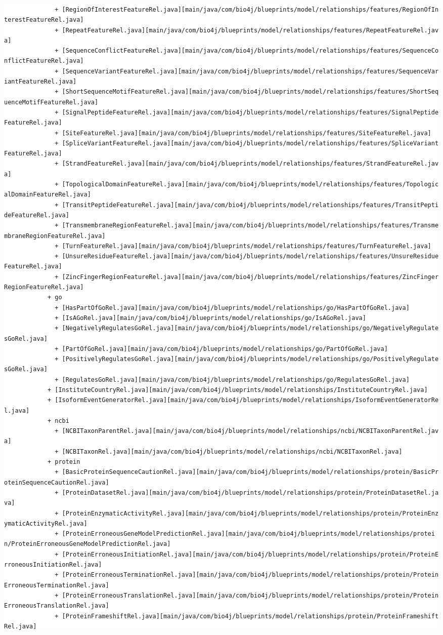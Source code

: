                   + [RegionOfInterestFeatureRel.java][main/java/com/bio4j/blueprints/model/relationships/features/RegionOfInterestFeatureRel.java]
                  + [RepeatFeatureRel.java][main/java/com/bio4j/blueprints/model/relationships/features/RepeatFeatureRel.java]
                  + [SequenceConflictFeatureRel.java][main/java/com/bio4j/blueprints/model/relationships/features/SequenceConflictFeatureRel.java]
                  + [SequenceVariantFeatureRel.java][main/java/com/bio4j/blueprints/model/relationships/features/SequenceVariantFeatureRel.java]
                  + [ShortSequenceMotifFeatureRel.java][main/java/com/bio4j/blueprints/model/relationships/features/ShortSequenceMotifFeatureRel.java]
                  + [SignalPeptideFeatureRel.java][main/java/com/bio4j/blueprints/model/relationships/features/SignalPeptideFeatureRel.java]
                  + [SiteFeatureRel.java][main/java/com/bio4j/blueprints/model/relationships/features/SiteFeatureRel.java]
                  + [SpliceVariantFeatureRel.java][main/java/com/bio4j/blueprints/model/relationships/features/SpliceVariantFeatureRel.java]
                  + [StrandFeatureRel.java][main/java/com/bio4j/blueprints/model/relationships/features/StrandFeatureRel.java]
                  + [TopologicalDomainFeatureRel.java][main/java/com/bio4j/blueprints/model/relationships/features/TopologicalDomainFeatureRel.java]
                  + [TransitPeptideFeatureRel.java][main/java/com/bio4j/blueprints/model/relationships/features/TransitPeptideFeatureRel.java]
                  + [TransmembraneRegionFeatureRel.java][main/java/com/bio4j/blueprints/model/relationships/features/TransmembraneRegionFeatureRel.java]
                  + [TurnFeatureRel.java][main/java/com/bio4j/blueprints/model/relationships/features/TurnFeatureRel.java]
                  + [UnsureResidueFeatureRel.java][main/java/com/bio4j/blueprints/model/relationships/features/UnsureResidueFeatureRel.java]
                  + [ZincFingerRegionFeatureRel.java][main/java/com/bio4j/blueprints/model/relationships/features/ZincFingerRegionFeatureRel.java]
                + go
                  + [HasPartOfGoRel.java][main/java/com/bio4j/blueprints/model/relationships/go/HasPartOfGoRel.java]
                  + [IsAGoRel.java][main/java/com/bio4j/blueprints/model/relationships/go/IsAGoRel.java]
                  + [NegativelyRegulatesGoRel.java][main/java/com/bio4j/blueprints/model/relationships/go/NegativelyRegulatesGoRel.java]
                  + [PartOfGoRel.java][main/java/com/bio4j/blueprints/model/relationships/go/PartOfGoRel.java]
                  + [PositivelyRegulatesGoRel.java][main/java/com/bio4j/blueprints/model/relationships/go/PositivelyRegulatesGoRel.java]
                  + [RegulatesGoRel.java][main/java/com/bio4j/blueprints/model/relationships/go/RegulatesGoRel.java]
                + [InstituteCountryRel.java][main/java/com/bio4j/blueprints/model/relationships/InstituteCountryRel.java]
                + [IsoformEventGeneratorRel.java][main/java/com/bio4j/blueprints/model/relationships/IsoformEventGeneratorRel.java]
                + ncbi
                  + [NCBITaxonParentRel.java][main/java/com/bio4j/blueprints/model/relationships/ncbi/NCBITaxonParentRel.java]
                  + [NCBITaxonRel.java][main/java/com/bio4j/blueprints/model/relationships/ncbi/NCBITaxonRel.java]
                + protein
                  + [BasicProteinSequenceCautionRel.java][main/java/com/bio4j/blueprints/model/relationships/protein/BasicProteinSequenceCautionRel.java]
                  + [ProteinDatasetRel.java][main/java/com/bio4j/blueprints/model/relationships/protein/ProteinDatasetRel.java]
                  + [ProteinEnzymaticActivityRel.java][main/java/com/bio4j/blueprints/model/relationships/protein/ProteinEnzymaticActivityRel.java]
                  + [ProteinErroneousGeneModelPredictionRel.java][main/java/com/bio4j/blueprints/model/relationships/protein/ProteinErroneousGeneModelPredictionRel.java]
                  + [ProteinErroneousInitiationRel.java][main/java/com/bio4j/blueprints/model/relationships/protein/ProteinErroneousInitiationRel.java]
                  + [ProteinErroneousTerminationRel.java][main/java/com/bio4j/blueprints/model/relationships/protein/ProteinErroneousTerminationRel.java]
                  + [ProteinErroneousTranslationRel.java][main/java/com/bio4j/blueprints/model/relationships/protein/ProteinErroneousTranslationRel.java]
                  + [ProteinFrameshiftRel.java][main/java/com/bio4j/blueprints/model/relationships/protein/ProteinFrameshiftRel.java]

[main/java/com/bio4j/blueprints/model/Edge.java]: ../../Edge.java.md
[main/java/com/bio4j/blueprints/model/nodes/AlternativeProductNode.java]: ../AlternativeProductNode.java.md
[main/java/com/bio4j/blueprints/model/nodes/citation/ArticleNode.java]: ../citation/ArticleNode.java.md
[main/java/com/bio4j/blueprints/model/nodes/citation/BookNode.java]: ../citation/BookNode.java.md
[main/java/com/bio4j/blueprints/model/nodes/citation/DBNode.java]: ../citation/DBNode.java.md
[main/java/com/bio4j/blueprints/model/nodes/citation/JournalNode.java]: ../citation/JournalNode.java.md
[main/java/com/bio4j/blueprints/model/nodes/citation/OnlineArticleNode.java]: ../citation/OnlineArticleNode.java.md
[main/java/com/bio4j/blueprints/model/nodes/citation/OnlineJournalNode.java]: ../citation/OnlineJournalNode.java.md
[main/java/com/bio4j/blueprints/model/nodes/citation/PatentNode.java]: ../citation/PatentNode.java.md
[main/java/com/bio4j/blueprints/model/nodes/citation/PublisherNode.java]: ../citation/PublisherNode.java.md
[main/java/com/bio4j/blueprints/model/nodes/citation/SubmissionNode.java]: ../citation/SubmissionNode.java.md
[main/java/com/bio4j/blueprints/model/nodes/citation/ThesisNode.java]: ../citation/ThesisNode.java.md
[main/java/com/bio4j/blueprints/model/nodes/citation/UnpublishedObservationNode.java]: ../citation/UnpublishedObservationNode.java.md
[main/java/com/bio4j/blueprints/model/nodes/CityNode.java]: ../CityNode.java.md
[main/java/com/bio4j/blueprints/model/nodes/CommentTypeNode.java]: ../CommentTypeNode.java.md
[main/java/com/bio4j/blueprints/model/nodes/ConsortiumNode.java]: ../ConsortiumNode.java.md
[main/java/com/bio4j/blueprints/model/nodes/CountryNode.java]: ../CountryNode.java.md
[main/java/com/bio4j/blueprints/model/nodes/DatasetNode.java]: ../DatasetNode.java.md
[main/java/com/bio4j/blueprints/model/nodes/EnzymeNode.java]: ../EnzymeNode.java.md
[main/java/com/bio4j/blueprints/model/nodes/FeatureTypeNode.java]: ../FeatureTypeNode.java.md
[main/java/com/bio4j/blueprints/model/nodes/GoTermNode.java]: ../GoTermNode.java.md
[main/java/com/bio4j/blueprints/model/nodes/InstituteNode.java]: ../InstituteNode.java.md
[main/java/com/bio4j/blueprints/model/nodes/InterproNode.java]: ../InterproNode.java.md
[main/java/com/bio4j/blueprints/model/nodes/IsoformNode.java]: ../IsoformNode.java.md
[main/java/com/bio4j/blueprints/model/nodes/KeywordNode.java]: ../KeywordNode.java.md
[main/java/com/bio4j/blueprints/model/nodes/ncbi/NCBITaxonNode.java]: NCBITaxonNode.java.md
[main/java/com/bio4j/blueprints/model/nodes/OrganismNode.java]: ../OrganismNode.java.md
[main/java/com/bio4j/blueprints/model/nodes/PersonNode.java]: ../PersonNode.java.md
[main/java/com/bio4j/blueprints/model/nodes/PfamNode.java]: ../PfamNode.java.md
[main/java/com/bio4j/blueprints/model/nodes/ProteinNode.java]: ../ProteinNode.java.md
[main/java/com/bio4j/blueprints/model/nodes/reactome/ReactomeTermNode.java]: ../reactome/ReactomeTermNode.java.md
[main/java/com/bio4j/blueprints/model/nodes/refseq/CDSNode.java]: ../refseq/CDSNode.java.md
[main/java/com/bio4j/blueprints/model/nodes/refseq/GeneNode.java]: ../refseq/GeneNode.java.md
[main/java/com/bio4j/blueprints/model/nodes/refseq/GenomeElementNode.java]: ../refseq/GenomeElementNode.java.md
[main/java/com/bio4j/blueprints/model/nodes/refseq/rna/MiscRNANode.java]: ../refseq/rna/MiscRNANode.java.md
[main/java/com/bio4j/blueprints/model/nodes/refseq/rna/MRNANode.java]: ../refseq/rna/MRNANode.java.md
[main/java/com/bio4j/blueprints/model/nodes/refseq/rna/NcRNANode.java]: ../refseq/rna/NcRNANode.java.md
[main/java/com/bio4j/blueprints/model/nodes/refseq/rna/RNANode.java]: ../refseq/rna/RNANode.java.md
[main/java/com/bio4j/blueprints/model/nodes/refseq/rna/RRNANode.java]: ../refseq/rna/RRNANode.java.md
[main/java/com/bio4j/blueprints/model/nodes/refseq/rna/TmRNANode.java]: ../refseq/rna/TmRNANode.java.md
[main/java/com/bio4j/blueprints/model/nodes/refseq/rna/TRNANode.java]: ../refseq/rna/TRNANode.java.md
[main/java/com/bio4j/blueprints/model/nodes/SequenceCautionNode.java]: ../SequenceCautionNode.java.md
[main/java/com/bio4j/blueprints/model/nodes/SubcellularLocationNode.java]: ../SubcellularLocationNode.java.md
[main/java/com/bio4j/blueprints/model/nodes/TaxonNode.java]: ../TaxonNode.java.md
[main/java/com/bio4j/blueprints/model/relationships/aproducts/AlternativeProductInitiationRel.java]: ../../relationships/aproducts/AlternativeProductInitiationRel.java.md
[main/java/com/bio4j/blueprints/model/relationships/aproducts/AlternativeProductPromoterRel.java]: ../../relationships/aproducts/AlternativeProductPromoterRel.java.md
[main/java/com/bio4j/blueprints/model/relationships/aproducts/AlternativeProductRibosomalFrameshiftingRel.java]: ../../relationships/aproducts/AlternativeProductRibosomalFrameshiftingRel.java.md
[main/java/com/bio4j/blueprints/model/relationships/aproducts/AlternativeProductSplicingRel.java]: ../../relationships/aproducts/AlternativeProductSplicingRel.java.md
[main/java/com/bio4j/blueprints/model/relationships/citation/article/ArticleAuthorRel.java]: ../../relationships/citation/article/ArticleAuthorRel.java.md
[main/java/com/bio4j/blueprints/model/relationships/citation/article/ArticleJournalRel.java]: ../../relationships/citation/article/ArticleJournalRel.java.md
[main/java/com/bio4j/blueprints/model/relationships/citation/article/ArticleProteinCitationRel.java]: ../../relationships/citation/article/ArticleProteinCitationRel.java.md
[main/java/com/bio4j/blueprints/model/relationships/citation/book/BookAuthorRel.java]: ../../relationships/citation/book/BookAuthorRel.java.md
[main/java/com/bio4j/blueprints/model/relationships/citation/book/BookCityRel.java]: ../../relationships/citation/book/BookCityRel.java.md
[main/java/com/bio4j/blueprints/model/relationships/citation/book/BookEditorRel.java]: ../../relationships/citation/book/BookEditorRel.java.md
[main/java/com/bio4j/blueprints/model/relationships/citation/book/BookProteinCitationRel.java]: ../../relationships/citation/book/BookProteinCitationRel.java.md
[main/java/com/bio4j/blueprints/model/relationships/citation/book/BookPublisherRel.java]: ../../relationships/citation/book/BookPublisherRel.java.md
[main/java/com/bio4j/blueprints/model/relationships/citation/onarticle/OnlineArticleAuthorRel.java]: ../../relationships/citation/onarticle/OnlineArticleAuthorRel.java.md
[main/java/com/bio4j/blueprints/model/relationships/citation/onarticle/OnlineArticleJournalRel.java]: ../../relationships/citation/onarticle/OnlineArticleJournalRel.java.md
[main/java/com/bio4j/blueprints/model/relationships/citation/onarticle/OnlineArticleProteinCitationRel.java]: ../../relationships/citation/onarticle/OnlineArticleProteinCitationRel.java.md
[main/java/com/bio4j/blueprints/model/relationships/citation/patent/PatentAuthorRel.java]: ../../relationships/citation/patent/PatentAuthorRel.java.md
[main/java/com/bio4j/blueprints/model/relationships/citation/patent/PatentProteinCitationRel.java]: ../../relationships/citation/patent/PatentProteinCitationRel.java.md
[main/java/com/bio4j/blueprints/model/relationships/citation/submission/SubmissionAuthorRel.java]: ../../relationships/citation/submission/SubmissionAuthorRel.java.md
[main/java/com/bio4j/blueprints/model/relationships/citation/submission/SubmissionDbRel.java]: ../../relationships/citation/submission/SubmissionDbRel.java.md
[main/java/com/bio4j/blueprints/model/relationships/citation/submission/SubmissionProteinCitationRel.java]: ../../relationships/citation/submission/SubmissionProteinCitationRel.java.md
[main/java/com/bio4j/blueprints/model/relationships/citation/thesis/ThesisAuthorRel.java]: ../../relationships/citation/thesis/ThesisAuthorRel.java.md
[main/java/com/bio4j/blueprints/model/relationships/citation/thesis/ThesisInstituteRel.java]: ../../relationships/citation/thesis/ThesisInstituteRel.java.md
[main/java/com/bio4j/blueprints/model/relationships/citation/thesis/ThesisProteinCitationRel.java]: ../../relationships/citation/thesis/ThesisProteinCitationRel.java.md
[main/java/com/bio4j/blueprints/model/relationships/citation/uo/UnpublishedObservationAuthorRel.java]: ../../relationships/citation/uo/UnpublishedObservationAuthorRel.java.md
[main/java/com/bio4j/blueprints/model/relationships/citation/uo/UnpublishedObservationProteinCitationRel.java]: ../../relationships/citation/uo/UnpublishedObservationProteinCitationRel.java.md
[main/java/com/bio4j/blueprints/model/relationships/comment/AllergenCommentRel.java]: ../../relationships/comment/AllergenCommentRel.java.md
[main/java/com/bio4j/blueprints/model/relationships/comment/BasicCommentRel.java]: ../../relationships/comment/BasicCommentRel.java.md
[main/java/com/bio4j/blueprints/model/relationships/comment/BioPhysicoChemicalPropertiesCommentRel.java]: ../../relationships/comment/BioPhysicoChemicalPropertiesCommentRel.java.md
[main/java/com/bio4j/blueprints/model/relationships/comment/BiotechnologyCommentRel.java]: ../../relationships/comment/BiotechnologyCommentRel.java.md
[main/java/com/bio4j/blueprints/model/relationships/comment/CatalyticActivityCommentRel.java]: ../../relationships/comment/CatalyticActivityCommentRel.java.md
[main/java/com/bio4j/blueprints/model/relationships/comment/CautionCommentRel.java]: ../../relationships/comment/CautionCommentRel.java.md
[main/java/com/bio4j/blueprints/model/relationships/comment/CofactorCommentRel.java]: ../../relationships/comment/CofactorCommentRel.java.md
[main/java/com/bio4j/blueprints/model/relationships/comment/DevelopmentalStageCommentRel.java]: ../../relationships/comment/DevelopmentalStageCommentRel.java.md
[main/java/com/bio4j/blueprints/model/relationships/comment/DiseaseCommentRel.java]: ../../relationships/comment/DiseaseCommentRel.java.md
[main/java/com/bio4j/blueprints/model/relationships/comment/DisruptionPhenotypeCommentRel.java]: ../../relationships/comment/DisruptionPhenotypeCommentRel.java.md
[main/java/com/bio4j/blueprints/model/relationships/comment/DomainCommentRel.java]: ../../relationships/comment/DomainCommentRel.java.md
[main/java/com/bio4j/blueprints/model/relationships/comment/EnzymeRegulationCommentRel.java]: ../../relationships/comment/EnzymeRegulationCommentRel.java.md
[main/java/com/bio4j/blueprints/model/relationships/comment/FunctionCommentRel.java]: ../../relationships/comment/FunctionCommentRel.java.md
[main/java/com/bio4j/blueprints/model/relationships/comment/InductionCommentRel.java]: ../../relationships/comment/InductionCommentRel.java.md
[main/java/com/bio4j/blueprints/model/relationships/comment/MassSpectrometryCommentRel.java]: ../../relationships/comment/MassSpectrometryCommentRel.java.md
[main/java/com/bio4j/blueprints/model/relationships/comment/MiscellaneousCommentRel.java]: ../../relationships/comment/MiscellaneousCommentRel.java.md
[main/java/com/bio4j/blueprints/model/relationships/comment/OnlineInformationCommentRel.java]: ../../relationships/comment/OnlineInformationCommentRel.java.md
[main/java/com/bio4j/blueprints/model/relationships/comment/PathwayCommentRel.java]: ../../relationships/comment/PathwayCommentRel.java.md
[main/java/com/bio4j/blueprints/model/relationships/comment/PharmaceuticalCommentRel.java]: ../../relationships/comment/PharmaceuticalCommentRel.java.md
[main/java/com/bio4j/blueprints/model/relationships/comment/PolymorphismCommentRel.java]: ../../relationships/comment/PolymorphismCommentRel.java.md
[main/java/com/bio4j/blueprints/model/relationships/comment/PostTranslationalModificationCommentRel.java]: ../../relationships/comment/PostTranslationalModificationCommentRel.java.md
[main/java/com/bio4j/blueprints/model/relationships/comment/RnaEditingCommentRel.java]: ../../relationships/comment/RnaEditingCommentRel.java.md
[main/java/com/bio4j/blueprints/model/relationships/comment/SimilarityCommentRel.java]: ../../relationships/comment/SimilarityCommentRel.java.md
[main/java/com/bio4j/blueprints/model/relationships/comment/SubunitCommentRel.java]: ../../relationships/comment/SubunitCommentRel.java.md
[main/java/com/bio4j/blueprints/model/relationships/comment/TissueSpecificityCommentRel.java]: ../../relationships/comment/TissueSpecificityCommentRel.java.md
[main/java/com/bio4j/blueprints/model/relationships/comment/ToxicDoseCommentRel.java]: ../../relationships/comment/ToxicDoseCommentRel.java.md
[main/java/com/bio4j/blueprints/model/relationships/features/ActiveSiteFeatureRel.java]: ../../relationships/features/ActiveSiteFeatureRel.java.md
[main/java/com/bio4j/blueprints/model/relationships/features/BasicFeatureRel.java]: ../../relationships/features/BasicFeatureRel.java.md
[main/java/com/bio4j/blueprints/model/relationships/features/BindingSiteFeatureRel.java]: ../../relationships/features/BindingSiteFeatureRel.java.md
[main/java/com/bio4j/blueprints/model/relationships/features/CalciumBindingRegionFeatureRel.java]: ../../relationships/features/CalciumBindingRegionFeatureRel.java.md
[main/java/com/bio4j/blueprints/model/relationships/features/ChainFeatureRel.java]: ../../relationships/features/ChainFeatureRel.java.md
[main/java/com/bio4j/blueprints/model/relationships/features/CoiledCoilRegionFeatureRel.java]: ../../relationships/features/CoiledCoilRegionFeatureRel.java.md
[main/java/com/bio4j/blueprints/model/relationships/features/CompositionallyBiasedRegionFeatureRel.java]: ../../relationships/features/CompositionallyBiasedRegionFeatureRel.java.md
[main/java/com/bio4j/blueprints/model/relationships/features/CrossLinkFeatureRel.java]: ../../relationships/features/CrossLinkFeatureRel.java.md
[main/java/com/bio4j/blueprints/model/relationships/features/DisulfideBondFeatureRel.java]: ../../relationships/features/DisulfideBondFeatureRel.java.md
[main/java/com/bio4j/blueprints/model/relationships/features/DnaBindingRegionFeatureRel.java]: ../../relationships/features/DnaBindingRegionFeatureRel.java.md
[main/java/com/bio4j/blueprints/model/relationships/features/DomainFeatureRel.java]: ../../relationships/features/DomainFeatureRel.java.md
[main/java/com/bio4j/blueprints/model/relationships/features/GlycosylationSiteFeatureRel.java]: ../../relationships/features/GlycosylationSiteFeatureRel.java.md
[main/java/com/bio4j/blueprints/model/relationships/features/HelixFeatureRel.java]: ../../relationships/features/HelixFeatureRel.java.md
[main/java/com/bio4j/blueprints/model/relationships/features/InitiatorMethionineFeatureRel.java]: ../../relationships/features/InitiatorMethionineFeatureRel.java.md
[main/java/com/bio4j/blueprints/model/relationships/features/IntramembraneRegionFeatureRel.java]: ../../relationships/features/IntramembraneRegionFeatureRel.java.md
[main/java/com/bio4j/blueprints/model/relationships/features/LipidMoietyBindingRegionFeatureRel.java]: ../../relationships/features/LipidMoietyBindingRegionFeatureRel.java.md
[main/java/com/bio4j/blueprints/model/relationships/features/MetalIonBindingSiteFeatureRel.java]: ../../relationships/features/MetalIonBindingSiteFeatureRel.java.md
[main/java/com/bio4j/blueprints/model/relationships/features/ModifiedResidueFeatureRel.java]: ../../relationships/features/ModifiedResidueFeatureRel.java.md
[main/java/com/bio4j/blueprints/model/relationships/features/MutagenesisSiteFeatureRel.java]: ../../relationships/features/MutagenesisSiteFeatureRel.java.md
[main/java/com/bio4j/blueprints/model/relationships/features/NonConsecutiveResiduesFeatureRel.java]: ../../relationships/features/NonConsecutiveResiduesFeatureRel.java.md
[main/java/com/bio4j/blueprints/model/relationships/features/NonStandardAminoAcidFeatureRel.java]: ../../relationships/features/NonStandardAminoAcidFeatureRel.java.md
[main/java/com/bio4j/blueprints/model/relationships/features/NonTerminalResidueFeatureRel.java]: ../../relationships/features/NonTerminalResidueFeatureRel.java.md
[main/java/com/bio4j/blueprints/model/relationships/features/NucleotidePhosphateBindingRegionFeatureRel.java]: ../../relationships/features/NucleotidePhosphateBindingRegionFeatureRel.java.md
[main/java/com/bio4j/blueprints/model/relationships/features/PeptideFeatureRel.java]: ../../relationships/features/PeptideFeatureRel.java.md
[main/java/com/bio4j/blueprints/model/relationships/features/PropeptideFeatureRel.java]: ../../relationships/features/PropeptideFeatureRel.java.md
[main/java/com/bio4j/blueprints/model/relationships/features/RegionOfInterestFeatureRel.java]: ../../relationships/features/RegionOfInterestFeatureRel.java.md
[main/java/com/bio4j/blueprints/model/relationships/features/RepeatFeatureRel.java]: ../../relationships/features/RepeatFeatureRel.java.md
[main/java/com/bio4j/blueprints/model/relationships/features/SequenceConflictFeatureRel.java]: ../../relationships/features/SequenceConflictFeatureRel.java.md
[main/java/com/bio4j/blueprints/model/relationships/features/SequenceVariantFeatureRel.java]: ../../relationships/features/SequenceVariantFeatureRel.java.md
[main/java/com/bio4j/blueprints/model/relationships/features/ShortSequenceMotifFeatureRel.java]: ../../relationships/features/ShortSequenceMotifFeatureRel.java.md
[main/java/com/bio4j/blueprints/model/relationships/features/SignalPeptideFeatureRel.java]: ../../relationships/features/SignalPeptideFeatureRel.java.md
[main/java/com/bio4j/blueprints/model/relationships/features/SiteFeatureRel.java]: ../../relationships/features/SiteFeatureRel.java.md
[main/java/com/bio4j/blueprints/model/relationships/features/SpliceVariantFeatureRel.java]: ../../relationships/features/SpliceVariantFeatureRel.java.md
[main/java/com/bio4j/blueprints/model/relationships/features/StrandFeatureRel.java]: ../../relationships/features/StrandFeatureRel.java.md
[main/java/com/bio4j/blueprints/model/relationships/features/TopologicalDomainFeatureRel.java]: ../../relationships/features/TopologicalDomainFeatureRel.java.md
[main/java/com/bio4j/blueprints/model/relationships/features/TransitPeptideFeatureRel.java]: ../../relationships/features/TransitPeptideFeatureRel.java.md
[main/java/com/bio4j/blueprints/model/relationships/features/TransmembraneRegionFeatureRel.java]: ../../relationships/features/TransmembraneRegionFeatureRel.java.md
[main/java/com/bio4j/blueprints/model/relationships/features/TurnFeatureRel.java]: ../../relationships/features/TurnFeatureRel.java.md
[main/java/com/bio4j/blueprints/model/relationships/features/UnsureResidueFeatureRel.java]: ../../relationships/features/UnsureResidueFeatureRel.java.md
[main/java/com/bio4j/blueprints/model/relationships/features/ZincFingerRegionFeatureRel.java]: ../../relationships/features/ZincFingerRegionFeatureRel.java.md
[main/java/com/bio4j/blueprints/model/relationships/go/HasPartOfGoRel.java]: ../../relationships/go/HasPartOfGoRel.java.md
[main/java/com/bio4j/blueprints/model/relationships/go/IsAGoRel.java]: ../../relationships/go/IsAGoRel.java.md
[main/java/com/bio4j/blueprints/model/relationships/go/NegativelyRegulatesGoRel.java]: ../../relationships/go/NegativelyRegulatesGoRel.java.md
[main/java/com/bio4j/blueprints/model/relationships/go/PartOfGoRel.java]: ../../relationships/go/PartOfGoRel.java.md
[main/java/com/bio4j/blueprints/model/relationships/go/PositivelyRegulatesGoRel.java]: ../../relationships/go/PositivelyRegulatesGoRel.java.md
[main/java/com/bio4j/blueprints/model/relationships/go/RegulatesGoRel.java]: ../../relationships/go/RegulatesGoRel.java.md
[main/java/com/bio4j/blueprints/model/relationships/InstituteCountryRel.java]: ../../relationships/InstituteCountryRel.java.md
[main/java/com/bio4j/blueprints/model/relationships/IsoformEventGeneratorRel.java]: ../../relationships/IsoformEventGeneratorRel.java.md
[main/java/com/bio4j/blueprints/model/relationships/ncbi/NCBITaxonParentRel.java]: ../../relationships/ncbi/NCBITaxonParentRel.java.md
[main/java/com/bio4j/blueprints/model/relationships/ncbi/NCBITaxonRel.java]: ../../relationships/ncbi/NCBITaxonRel.java.md
[main/java/com/bio4j/blueprints/model/relationships/protein/BasicProteinSequenceCautionRel.java]: ../../relationships/protein/BasicProteinSequenceCautionRel.java.md
[main/java/com/bio4j/blueprints/model/relationships/protein/ProteinDatasetRel.java]: ../../relationships/protein/ProteinDatasetRel.java.md
[main/java/com/bio4j/blueprints/model/relationships/protein/ProteinEnzymaticActivityRel.java]: ../../relationships/protein/ProteinEnzymaticActivityRel.java.md
[main/java/com/bio4j/blueprints/model/relationships/protein/ProteinErroneousGeneModelPredictionRel.java]: ../../relationships/protein/ProteinErroneousGeneModelPredictionRel.java.md
[main/java/com/bio4j/blueprints/model/relationships/protein/ProteinErroneousInitiationRel.java]: ../../relationships/protein/ProteinErroneousInitiationRel.java.md
[main/java/com/bio4j/blueprints/model/relationships/protein/ProteinErroneousTerminationRel.java]: ../../relationships/protein/ProteinErroneousTerminationRel.java.md
[main/java/com/bio4j/blueprints/model/relationships/protein/ProteinErroneousTranslationRel.java]: ../../relationships/protein/ProteinErroneousTranslationRel.java.md
[main/java/com/bio4j/blueprints/model/relationships/protein/ProteinFrameshiftRel.java]: ../../relationships/protein/ProteinFrameshiftRel.java.md
[main/java/com/bio4j/blueprints/model/relationships/protein/ProteinGenomeElementRel.java]: ../../relationships/protein/ProteinGenomeElementRel.java.md
[main/java/com/bio4j/blueprints/model/relationships/protein/ProteinGoRel.java]: ../../relationships/protein/ProteinGoRel.java.md
[main/java/com/bio4j/blueprints/model/relationships/protein/ProteinInterproRel.java]: ../../relationships/protein/ProteinInterproRel.java.md
[main/java/com/bio4j/blueprints/model/relationships/protein/ProteinIsoformInteractionRel.java]: ../../relationships/protein/ProteinIsoformInteractionRel.java.md
[main/java/com/bio4j/blueprints/model/relationships/protein/ProteinIsoformRel.java]: ../../relationships/protein/ProteinIsoformRel.java.md
[main/java/com/bio4j/blueprints/model/relationships/protein/ProteinKeywordRel.java]: ../../relationships/protein/ProteinKeywordRel.java.md
[main/java/com/bio4j/blueprints/model/relationships/protein/ProteinMiscellaneousDiscrepancyRel.java]: ../../relationships/protein/ProteinMiscellaneousDiscrepancyRel.java.md
[main/java/com/bio4j/blueprints/model/relationships/protein/ProteinOrganismRel.java]: ../../relationships/protein/ProteinOrganismRel.java.md
[main/java/com/bio4j/blueprints/model/relationships/protein/ProteinPfamRel.java]: ../../relationships/protein/ProteinPfamRel.java.md
[main/java/com/bio4j/blueprints/model/relationships/protein/ProteinProteinInteractionRel.java]: ../../relationships/protein/ProteinProteinInteractionRel.java.md
[main/java/com/bio4j/blueprints/model/relationships/protein/ProteinReactomeRel.java]: ../../relationships/protein/ProteinReactomeRel.java.md
[main/java/com/bio4j/blueprints/model/relationships/protein/ProteinSubcellularLocationRel.java]: ../../relationships/protein/ProteinSubcellularLocationRel.java.md
[main/java/com/bio4j/blueprints/model/relationships/refseq/GenomeElementCDSRel.java]: ../../relationships/refseq/GenomeElementCDSRel.java.md
[main/java/com/bio4j/blueprints/model/relationships/refseq/GenomeElementGeneRel.java]: ../../relationships/refseq/GenomeElementGeneRel.java.md
[main/java/com/bio4j/blueprints/model/relationships/refseq/GenomeElementMiscRnaRel.java]: ../../relationships/refseq/GenomeElementMiscRnaRel.java.md
[main/java/com/bio4j/blueprints/model/relationships/refseq/GenomeElementMRnaRel.java]: ../../relationships/refseq/GenomeElementMRnaRel.java.md
[main/java/com/bio4j/blueprints/model/relationships/refseq/GenomeElementNcRnaRel.java]: ../../relationships/refseq/GenomeElementNcRnaRel.java.md
[main/java/com/bio4j/blueprints/model/relationships/refseq/GenomeElementRRnaRel.java]: ../../relationships/refseq/GenomeElementRRnaRel.java.md
[main/java/com/bio4j/blueprints/model/relationships/refseq/GenomeElementTmRnaRel.java]: ../../relationships/refseq/GenomeElementTmRnaRel.java.md
[main/java/com/bio4j/blueprints/model/relationships/refseq/GenomeElementTRnaRel.java]: ../../relationships/refseq/GenomeElementTRnaRel.java.md
[main/java/com/bio4j/blueprints/model/relationships/sc/ErroneousGeneModelPredictionRel.java]: ../../relationships/sc/ErroneousGeneModelPredictionRel.java.md
[main/java/com/bio4j/blueprints/model/relationships/sc/ErroneousInitiationRel.java]: ../../relationships/sc/ErroneousInitiationRel.java.md
[main/java/com/bio4j/blueprints/model/relationships/sc/ErroneousTerminationRel.java]: ../../relationships/sc/ErroneousTerminationRel.java.md
[main/java/com/bio4j/blueprints/model/relationships/sc/ErroneousTranslationRel.java]: ../../relationships/sc/ErroneousTranslationRel.java.md
[main/java/com/bio4j/blueprints/model/relationships/sc/FrameshiftRel.java]: ../../relationships/sc/FrameshiftRel.java.md
[main/java/com/bio4j/blueprints/model/relationships/sc/MiscellaneousDiscrepancyRel.java]: ../../relationships/sc/MiscellaneousDiscrepancyRel.java.md
[main/java/com/bio4j/blueprints/model/relationships/SubcellularLocationParentRel.java]: ../../relationships/SubcellularLocationParentRel.java.md
[main/java/com/bio4j/blueprints/model/relationships/TaxonParentRel.java]: ../../relationships/TaxonParentRel.java.md
[main/java/com/bio4j/blueprints/model/relationships/uniref/UniRef100MemberRel.java]: ../../relationships/uniref/UniRef100MemberRel.java.md
[main/java/com/bio4j/blueprints/model/relationships/uniref/UniRef50MemberRel.java]: ../../relationships/uniref/UniRef50MemberRel.java.md
[main/java/com/bio4j/blueprints/model/relationships/uniref/UniRef90MemberRel.java]: ../../relationships/uniref/UniRef90MemberRel.java.md
[main/java/com/bio4j/blueprints/model/Vertex.java]: ../../Vertex.java.md
[test/java/com/era7/bio4j-model.java]: ../../../../../../../../test/java/com/era7/bio4j-model.java.md
